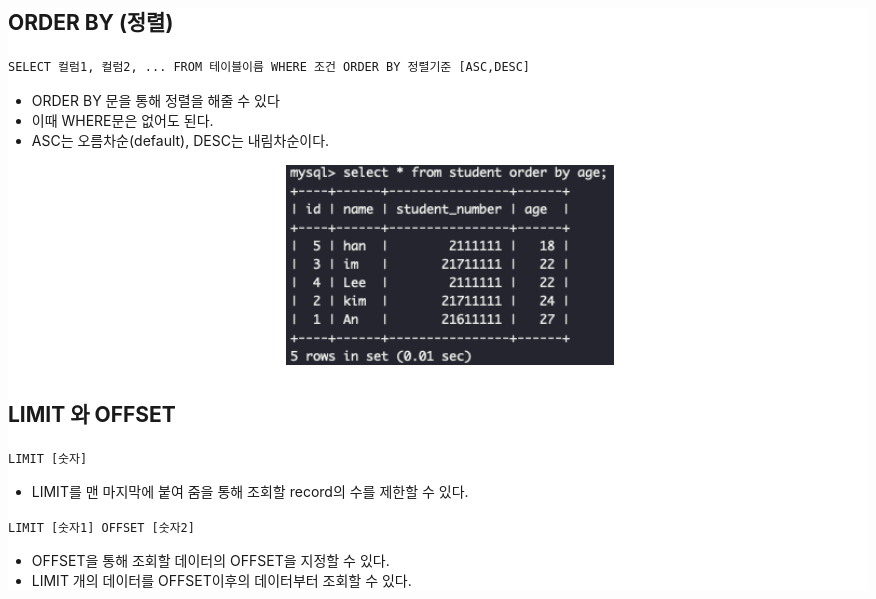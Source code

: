 ## ORDER BY (정렬)

`SELECT 컬럼1, 컬럼2, ... FROM 테이블이름 WHERE 조건 ORDER BY 정렬기준 [ASC,DESC]`

- ORDER BY 문을 통해 정렬을 해줄 수 있다
- 이때 WHERE문은 없어도 된다.
- ASC는 오름차순(default), DESC는 내림차순이다.
  <p align="center"><img src="10.png" height="200px" width="400px"></p>

## LIMIT 와 OFFSET

`LIMIT [숫자]`

- LIMIT를 맨 마지막에 붙여 줌을 통해 조회할 record의 수를 제한할 수 있다.

`LIMIT [숫자1] OFFSET [숫자2]`

- OFFSET을 통해 조회할 데이터의 OFFSET을 지정할 수 있다.
- LIMIT 개의 데이터를 OFFSET이후의 데이터부터 조회할 수 있다.
